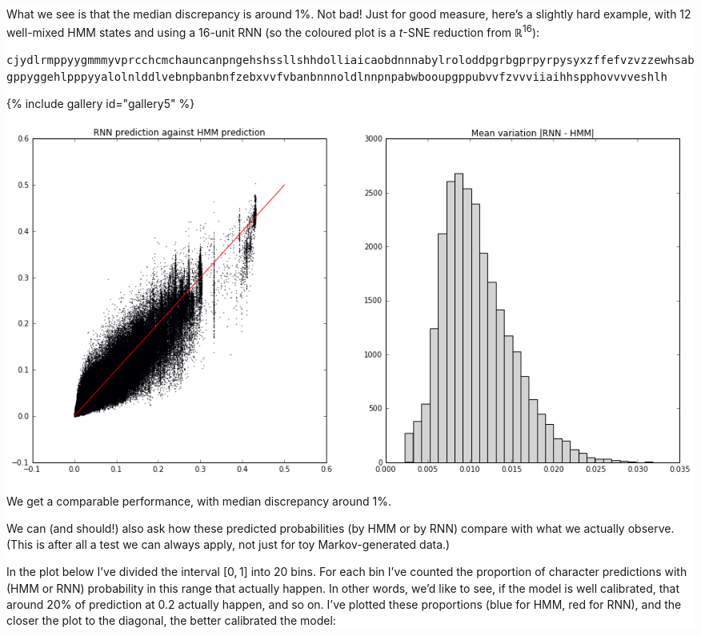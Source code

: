 What we see is that the median discrepancy is around 1%. Not bad! Just for good measure, here’s a slightly hard example, with 12 well-mixed HMM states and using a 16-unit RNN (so the coloured plot is a $t$-SNE reduction from ${\mathbb R}^{16}$):

<tt>
cjydlrmppyygmmmyvprcchcmchauncanpngehshssllshhdolliaicaobdnnnabylroloddpgrbgprpyrpysyxzffefvzvzzewhsabgppyggehlpppyyalolnlddlvebnpbanbnfzebxvvfvbanbnnnoldlnnpnpabwbooupgppubvvfzvvviiaihhspphovvvveshlh
</tt>

{% include gallery id="gallery5" %}

<p style="text-align:center;">
<img src="/assets/img/2019-11-01/ex5_16_12_2_prob_comparison.png" width="100%">
</p>

We get a comparable performance, with median discrepancy around 1%.

We can (and should!) also ask how these predicted probabilities (by HMM or by RNN) compare with what we actually observe. (This is after all a test we can always apply, not just for toy Markov-generated data.)

In the plot below I’ve divided the interval $[0,1]$ into 20 bins. For each bin I’ve counted the proportion of character predictions with (HMM or RNN) probability in this range that actually happen. In other words, we’d like to see, if the model is well calibrated, that around 20% of prediction at 0.2 actually happen, and so on. I’ve plotted these proportions (blue for HMM, red for RNN), and the closer the plot to the diagonal, the better calibrated the model:

<p style="text-align:center;">